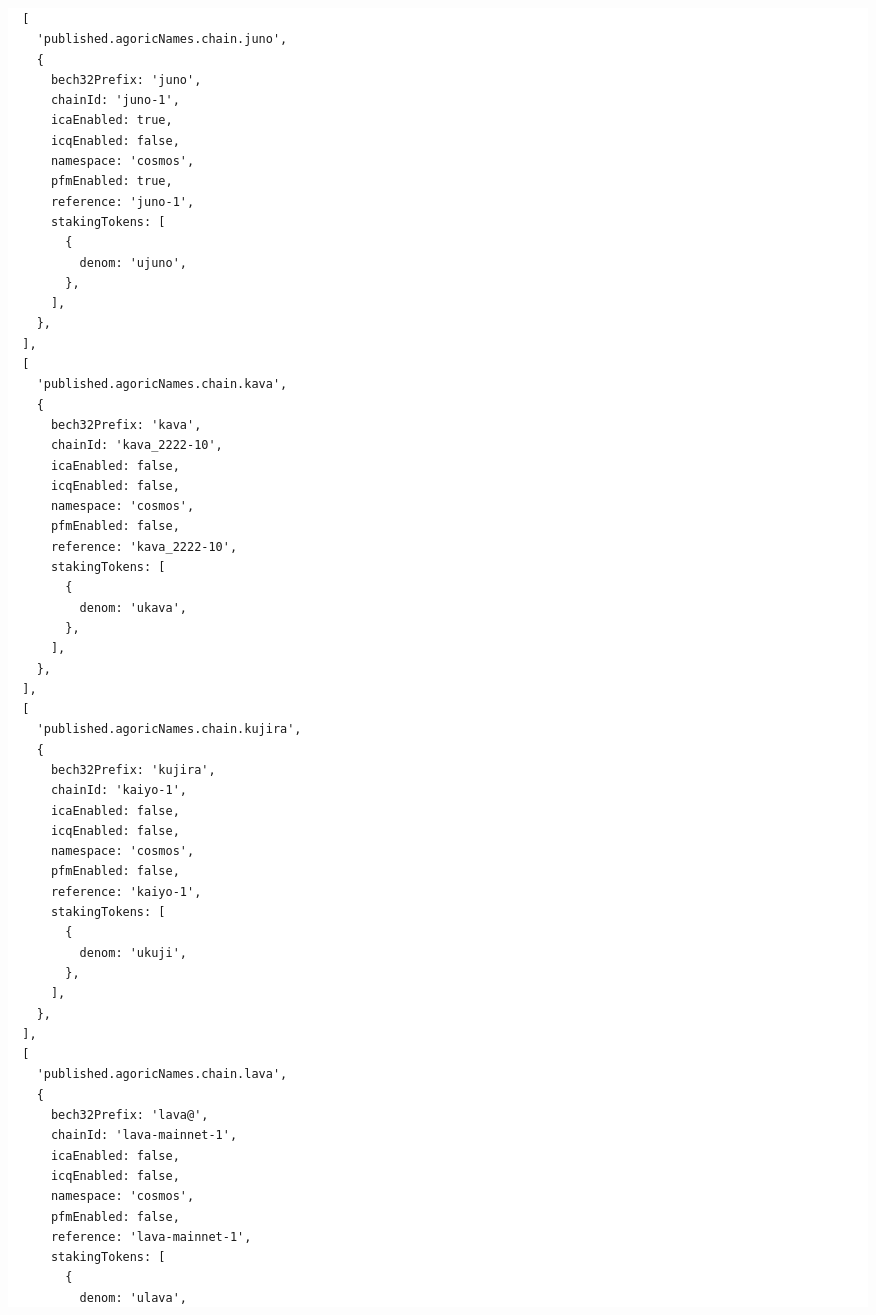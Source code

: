       [
        'published.agoricNames.chain.juno',
        {
          bech32Prefix: 'juno',
          chainId: 'juno-1',
          icaEnabled: true,
          icqEnabled: false,
          namespace: 'cosmos',
          pfmEnabled: true,
          reference: 'juno-1',
          stakingTokens: [
            {
              denom: 'ujuno',
            },
          ],
        },
      ],
      [
        'published.agoricNames.chain.kava',
        {
          bech32Prefix: 'kava',
          chainId: 'kava_2222-10',
          icaEnabled: false,
          icqEnabled: false,
          namespace: 'cosmos',
          pfmEnabled: false,
          reference: 'kava_2222-10',
          stakingTokens: [
            {
              denom: 'ukava',
            },
          ],
        },
      ],
      [
        'published.agoricNames.chain.kujira',
        {
          bech32Prefix: 'kujira',
          chainId: 'kaiyo-1',
          icaEnabled: false,
          icqEnabled: false,
          namespace: 'cosmos',
          pfmEnabled: false,
          reference: 'kaiyo-1',
          stakingTokens: [
            {
              denom: 'ukuji',
            },
          ],
        },
      ],
      [
        'published.agoricNames.chain.lava',
        {
          bech32Prefix: 'lava@',
          chainId: 'lava-mainnet-1',
          icaEnabled: false,
          icqEnabled: false,
          namespace: 'cosmos',
          pfmEnabled: false,
          reference: 'lava-mainnet-1',
          stakingTokens: [
            {
              denom: 'ulava',